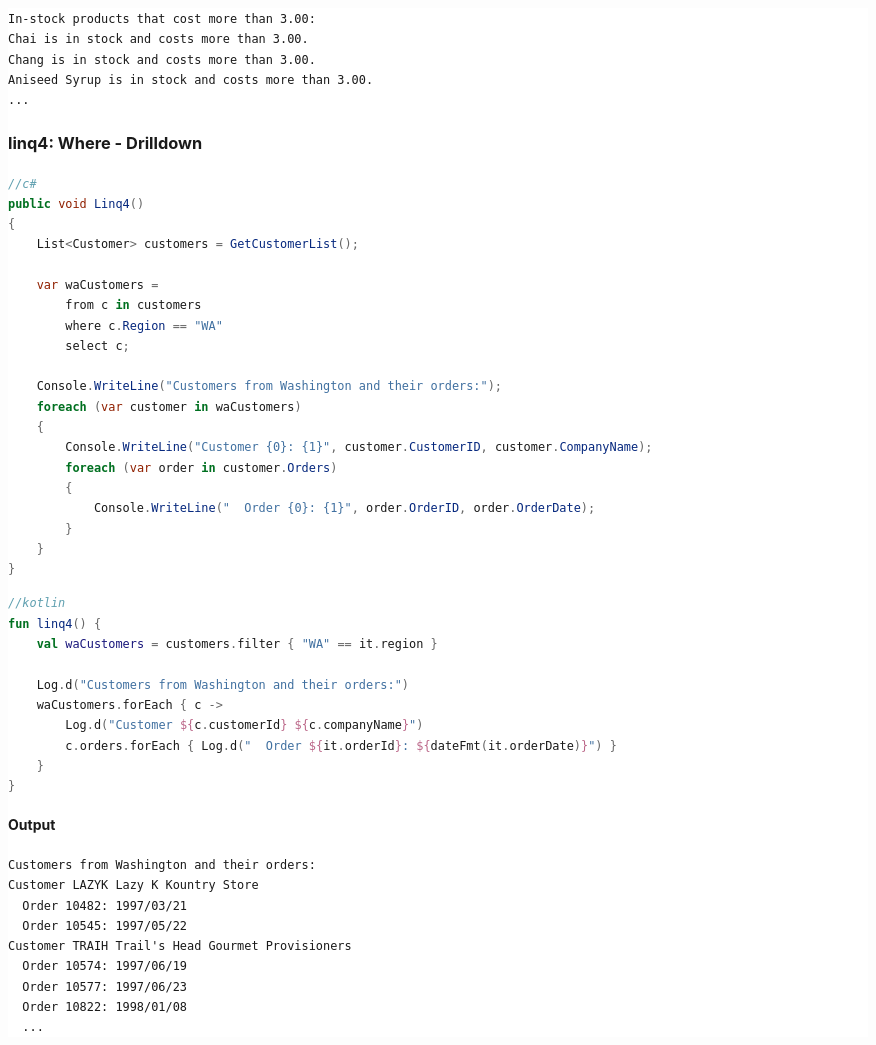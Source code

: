     In-stock products that cost more than 3.00:
    Chai is in stock and costs more than 3.00.
    Chang is in stock and costs more than 3.00.
    Aniseed Syrup is in stock and costs more than 3.00.
    ...

### linq4: Where - Drilldown
```csharp
//c#
public void Linq4() 
{ 
    List<Customer> customers = GetCustomerList(); 
  
    var waCustomers = 
        from c in customers 
        where c.Region == "WA" 
        select c; 
  
    Console.WriteLine("Customers from Washington and their orders:"); 
    foreach (var customer in waCustomers) 
    { 
        Console.WriteLine("Customer {0}: {1}", customer.CustomerID, customer.CompanyName); 
        foreach (var order in customer.Orders) 
        { 
            Console.WriteLine("  Order {0}: {1}", order.OrderID, order.OrderDate); 
        } 
    } 
} 
```
```kotlin
//kotlin
fun linq4() {
    val waCustomers = customers.filter { "WA" == it.region }

    Log.d("Customers from Washington and their orders:")
    waCustomers.forEach { c ->
        Log.d("Customer ${c.customerId} ${c.companyName}")
        c.orders.forEach { Log.d("  Order ${it.orderId}: ${dateFmt(it.orderDate)}") }
    }
}
```
#### Output

    Customers from Washington and their orders:
    Customer LAZYK Lazy K Kountry Store
      Order 10482: 1997/03/21
      Order 10545: 1997/05/22
    Customer TRAIH Trail's Head Gourmet Provisioners
      Order 10574: 1997/06/19
      Order 10577: 1997/06/23
      Order 10822: 1998/01/08
      ...
